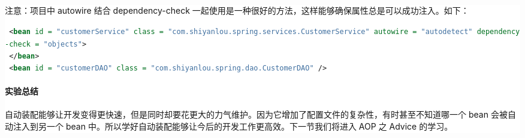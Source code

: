 注意：项目中 autowire 结合 dependency-check 一起使用是一种很好的方法，这样能够确保属性总是可以成功注入。如下：

```xml
 <bean id = "customerService" class = "com.shiyanlou.spring.services.CustomerService" autowire = "autodetect" dependency-check = "objects">
 </bean>
 <bean id = "customerDAO" class = "com.shiyanlou.spring.dao.CustomerDAO" />
```



#### 实验总结

自动装配能够让开发变得更快速，但是同时却要花更大的力气维护。因为它增加了配置文件的复杂性，有时甚至不知道哪一个 bean 会被自动注入到另一个 bean 中。所以学好自动装配能够让今后的开发工作更高效。下一节我们将进入 AOP 之 Advice 的学习。